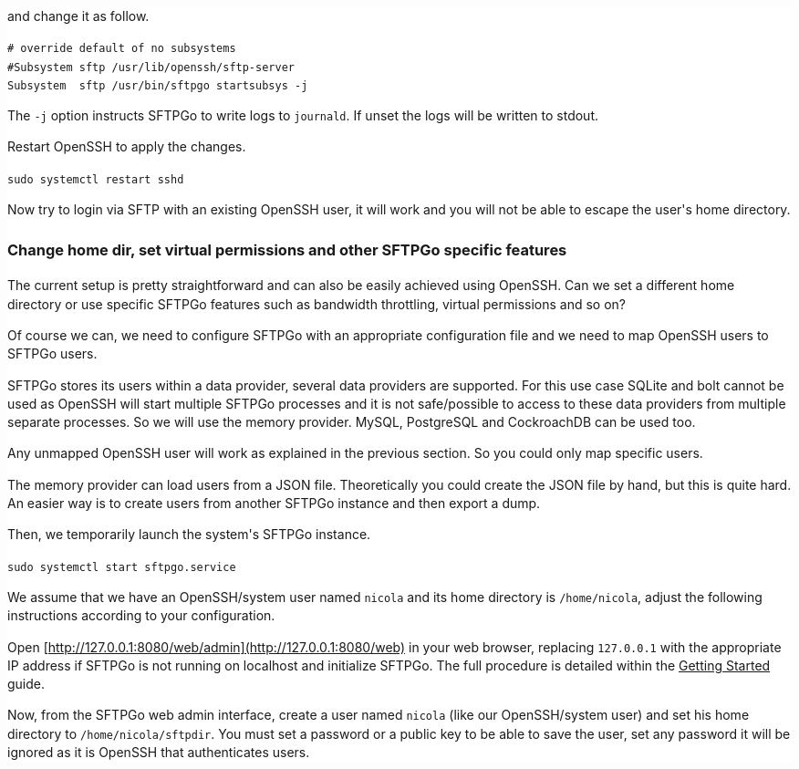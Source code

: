 and change it as follow.

```shell
# override default of no subsystems
#Subsystem sftp /usr/lib/openssh/sftp-server
Subsystem  sftp /usr/bin/sftpgo startsubsys -j
```

The `-j` option instructs SFTPGo to write logs to `journald`. If unset the logs will be written to stdout.

Restart OpenSSH to apply the changes.

```shell
sudo systemctl restart sshd
```

Now try to login via SFTP with an existing OpenSSH user, it will work and you will not be able to escape the user's home directory.

### Change home dir, set virtual permissions and other SFTPGo specific features

The current setup is pretty straightforward and can also be easily achieved using OpenSSH. Can we set a different home directory or use specific SFTPGo features such as bandwidth throttling, virtual permissions and so on?

Of course we can, we need to configure SFTPGo with an appropriate configuration file and we need to map OpenSSH users to SFTPGo users.

SFTPGo stores its users within a data provider, several data providers are supported. For this use case SQLite and bolt cannot be used as OpenSSH will start multiple SFTPGo processes and it is not safe/possible to access to these data providers from multiple separate processes. So we will use the memory provider. MySQL, PostgreSQL and CockroachDB can be used too.

Any unmapped OpenSSH user will work as explained in the previous section. So you could only map specific users.

The memory provider can load users from a JSON file. Theoretically you could create the JSON file by hand, but this is quite hard. An easier way is to create users from another SFTPGo instance and then export a dump.

Then, we temporarily launch the system's SFTPGo instance.

```shell
sudo systemctl start sftpgo.service
```

We assume that we have an OpenSSH/system user named `nicola` and its home directory is `/home/nicola`, adjust the following instructions according to your configuration.

Open [http://127.0.0.1:8080/web/admin](http://127.0.0.1:8080/web) in your web browser, replacing `127.0.0.1` with the appropriate IP address if SFTPGo is not running on localhost and initialize SFTPGo. The full procedure is detailed within the [Getting Started](./getting-started.md#Initial-configuration) guide.

Now, from the SFTPGo web admin interface, create a user named `nicola` (like our OpenSSH/system user) and set his home directory to `/home/nicola/sftpdir`. You must set a password or a public key to be able to save the user, set any password it will be ignored as it is OpenSSH that authenticates users.
